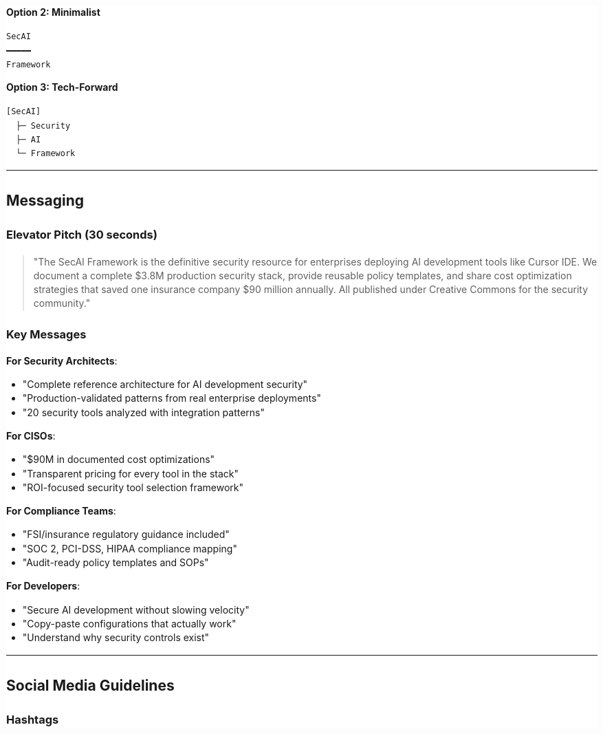 **Option 2: Minimalist**
```
SecAI
━━━━━
Framework
```

**Option 3: Tech-Forward**
```
[SecAI]
  ├─ Security
  ├─ AI
  └─ Framework
```

---

## Messaging

### Elevator Pitch (30 seconds)

> "The SecAI Framework is the definitive security resource for enterprises deploying AI development tools like Cursor IDE. We document a complete $3.8M production security stack, provide reusable policy templates, and share cost optimization strategies that saved one insurance company $90 million annually. All published under Creative Commons for the security community."

### Key Messages

**For Security Architects**:
- "Complete reference architecture for AI development security"
- "Production-validated patterns from real enterprise deployments"
- "20 security tools analyzed with integration patterns"

**For CISOs**:
- "$90M in documented cost optimizations"
- "Transparent pricing for every tool in the stack"
- "ROI-focused security tool selection framework"

**For Compliance Teams**:
- "FSI/insurance regulatory guidance included"
- "SOC 2, PCI-DSS, HIPAA compliance mapping"
- "Audit-ready policy templates and SOPs"

**For Developers**:
- "Secure AI development without slowing velocity"
- "Copy-paste configurations that actually work"
- "Understand why security controls exist"

---

## Social Media Guidelines

### Hashtags

